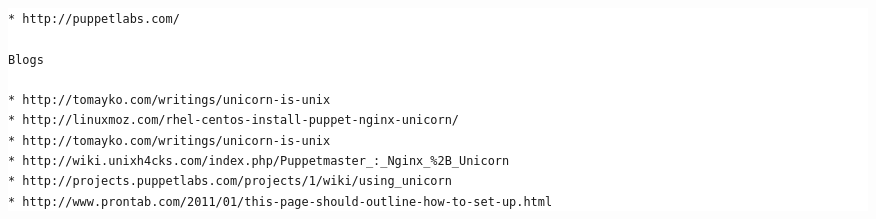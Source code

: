 ```
* http://puppetlabs.com/

Blogs

* http://tomayko.com/writings/unicorn-is-unix
* http://linuxmoz.com/rhel-centos-install-puppet-nginx-unicorn/
* http://tomayko.com/writings/unicorn-is-unix
* http://wiki.unixh4cks.com/index.php/Puppetmaster_:_Nginx_%2B_Unicorn
* http://projects.puppetlabs.com/projects/1/wiki/using_unicorn
* http://www.prontab.com/2011/01/this-page-should-outline-how-to-set-up.html
